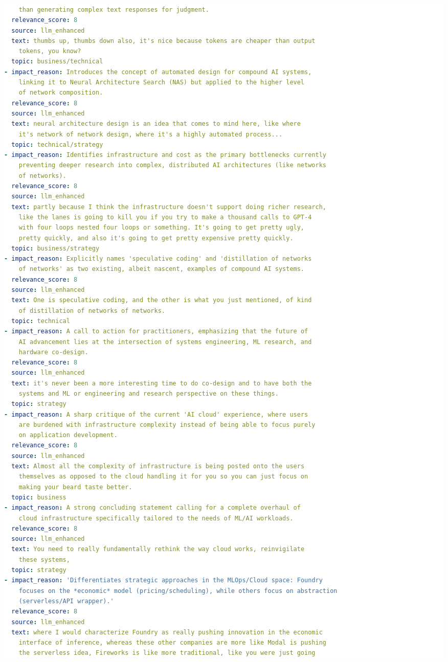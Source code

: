 ```yaml
    than generating complex text responses for judgment.
  relevance_score: 8
  source: llm_enhanced
  text: thumbs up, thumbs down also, it's nice because tokens are cheaper than output
    tokens, you know?
  topic: business/technical
- impact_reason: Introduces the concept of automated design for compound AI systems,
    linking it to Neural Architecture Search (NAS) but applied to the higher level
    of network composition.
  relevance_score: 8
  source: llm_enhanced
  text: neural architecture design is an idea that comes to mind here, like where
    it's network of network design, where it's a highly automated process...
  topic: technical/strategy
- impact_reason: Identifies infrastructure and cost as the primary bottlenecks currently
    preventing deeper research into complex, distributed AI architectures (like networks
    of networks).
  relevance_score: 8
  source: llm_enhanced
  text: partly because I think the infrastructure doesn't support doing richer research,
    like the lanes is going to kill you if you try to make a thousand calls to GPT-4
    with four loops nested four loops or something. It's going to get pretty ugly,
    pretty quickly, and also it's going to get pretty expensive pretty quickly.
  topic: business/strategy
- impact_reason: Explicitly names 'speculative coding' and 'distillation of networks
    of networks' as two existing, albeit nascent, examples of compound AI systems.
  relevance_score: 8
  source: llm_enhanced
  text: One is speculative coding, and the other is what you just mentioned, of kind
    of distillation of networks of networks.
  topic: technical
- impact_reason: A call to action for practitioners, emphasizing that the future of
    AI advancement lies at the intersection of systems engineering, ML research, and
    hardware co-design.
  relevance_score: 8
  source: llm_enhanced
  text: it's never been a more interesting time to do co-design and to have both the
    systems and ML or engineering and research perspective on these things.
  topic: strategy
- impact_reason: A sharp critique of the current 'AI cloud' experience, where users
    are burdened with infrastructure complexity instead of being able to focus purely
    on application development.
  relevance_score: 8
  source: llm_enhanced
  text: Almost all the complexity of infrastructure is being posted onto the users
    themselves as opposed to the cloud handling it for you so you can just focus on
    making your beard taste better.
  topic: business
- impact_reason: A strong concluding statement calling for a complete overhaul of
    cloud infrastructure specifically tailored to the needs of ML/AI workloads.
  relevance_score: 8
  source: llm_enhanced
  text: You need to really fundamentally rethink the way cloud works, reinvigilate
    these systems,
  topic: strategy
- impact_reason: 'Differentiates strategic approaches in the MLOps/Cloud space: Foundry
    focuses on the *economic* model (pricing/scheduling), while others focus on abstraction
    (serverless/API wrapper).'
  relevance_score: 8
  source: llm_enhanced
  text: where I would characterize Foundry as really pushing innovation in the economic
    interface of inference, whereas these other companies are more like Modal is pushing
    the serverless idea, Fireworks is like more traditional, like you were just going
```